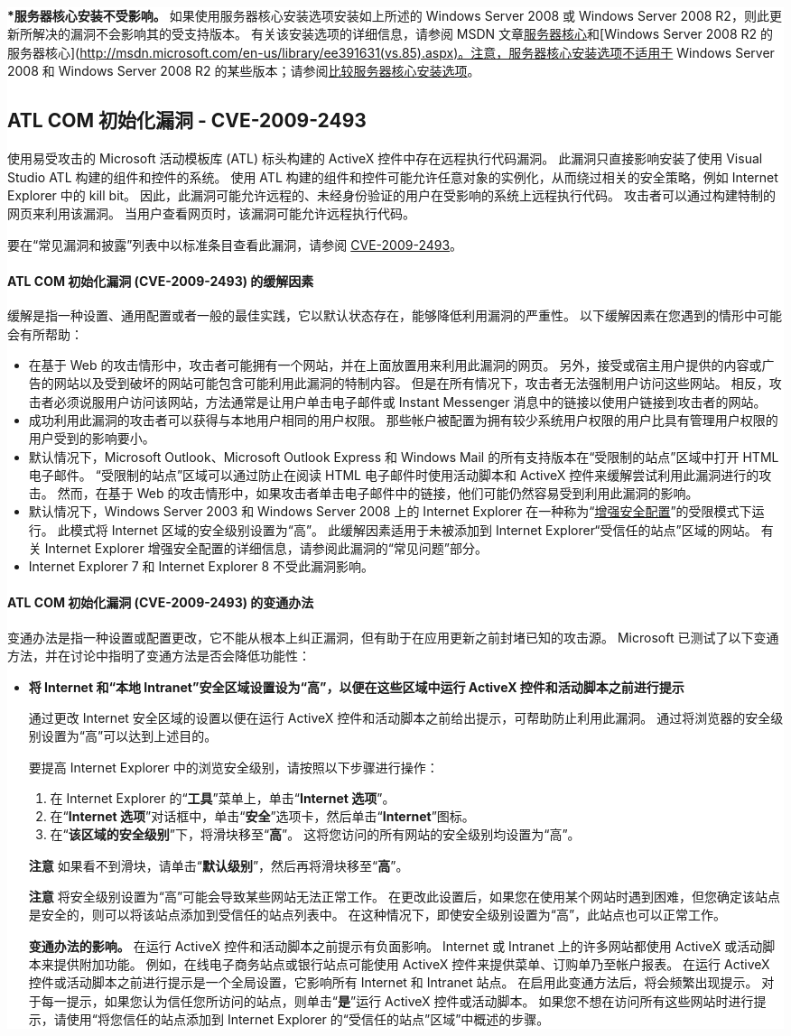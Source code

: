 </tr>
</table>

**\*服务器核心安装不受影响。** 如果使用服务器核心安装选项安装如上所述的 Windows Server 2008 或 Windows Server 2008 R2，则此更新所解决的漏洞不会影响其的受支持版本。 有关该安装选项的详细信息，请参阅 MSDN 文章[服务器核心](http://msdn.microsoft.com/en-us/library/ms723891(vs.85).aspx)和[Windows Server 2008 R2 的服务器核心](http://msdn.microsoft.com/en-us/library/ee391631(vs.85).aspx)。注意，服务器核心安装选项不适用于 Windows Server 2008 和 Windows Server 2008 R2 的某些版本；请参阅[比较服务器核心安装选项](http://www.microsoft.com/windowsserver2008/en/us/compare-core-installation.aspx)。

ATL COM 初始化漏洞 - CVE-2009-2493
----------------------------------

使用易受攻击的 Microsoft 活动模板库 (ATL) 标头构建的 ActiveX 控件中存在远程执行代码漏洞。 此漏洞只直接影响安装了使用 Visual Studio ATL 构建的组件和控件的系统。 使用 ATL 构建的组件和控件可能允许任意对象的实例化，从而绕过相关的安全策略，例如 Internet Explorer 中的 kill bit。 因此，此漏洞可能允许远程的、未经身份验证的用户在受影响的系统上远程执行代码。 攻击者可以通过构建特制的网页来利用该漏洞。 当用户查看网页时，该漏洞可能允许远程执行代码。

要在“常见漏洞和披露”列表中以标准条目查看此漏洞，请参阅 [CVE-2009-2493](http://www.cve.mitre.org/cgi-bin/cvename.cgi?name=cve-2009-2493)。

#### ATL COM 初始化漏洞 (CVE-2009-2493) 的缓解因素

缓解是指一种设置、通用配置或者一般的最佳实践，它以默认状态存在，能够降低利用漏洞的严重性。 以下缓解因素在您遇到的情形中可能会有所帮助：

-   在基于 Web 的攻击情形中，攻击者可能拥有一个网站，并在上面放置用来利用此漏洞的网页。 另外，接受或宿主用户提供的内容或广告的网站以及受到破坏的网站可能包含可能利用此漏洞的特制内容。 但是在所有情况下，攻击者无法强制用户访问这些网站。 相反，攻击者必须说服用户访问该网站，方法通常是让用户单击电子邮件或 Instant Messenger 消息中的链接以使用户链接到攻击者的网站。
-   成功利用此漏洞的攻击者可以获得与本地用户相同的用户权限。 那些帐户被配置为拥有较少系统用户权限的用户比具有管理用户权限的用户受到的影响要小。
-   默认情况下，Microsoft Outlook、Microsoft Outlook Express 和 Windows Mail 的所有支持版本在“受限制的站点”区域中打开 HTML 电子邮件。 “受限制的站点”区域可以通过防止在阅读 HTML 电子邮件时使用活动脚本和 ActiveX 控件来缓解尝试利用此漏洞进行的攻击。 然而，在基于 Web 的攻击情形中，如果攻击者单击电子邮件中的链接，他们可能仍然容易受到利用此漏洞的影响。
-   默认情况下，Windows Server 2003 和 Windows Server 2008 上的 Internet Explorer 在一种称为“[增强安全配置](http://go.microsoft.com/fwlink/?linkid=92039)”的受限模式下运行。 此模式将 Internet 区域的安全级别设置为“高”。 此缓解因素适用于未被添加到 Internet Explorer“受信任的站点”区域的网站。 有关 Internet Explorer 增强安全配置的详细信息，请参阅此漏洞的“常见问题”部分。
-   Internet Explorer 7 和 Internet Explorer 8 不受此漏洞影响。

#### ATL COM 初始化漏洞 (CVE-2009-2493) 的变通办法

变通办法是指一种设置或配置更改，它不能从根本上纠正漏洞，但有助于在应用更新之前封堵已知的攻击源。 Microsoft 已测试了以下变通方法，并在讨论中指明了变通方法是否会降低功能性：

-   **将 Internet 和“本地 Intranet”安全区域设置设为“高”，以便在这些区域中运行 ActiveX 控件和活动脚本之前进行提示**

    通过更改 Internet 安全区域的设置以便在运行 ActiveX 控件和活动脚本之前给出提示，可帮助防止利用此漏洞。 通过将浏览器的安全级别设置为“高”可以达到上述目的。

    要提高 Internet Explorer 中的浏览安全级别，请按照以下步骤进行操作：

    1.  在 Internet Explorer 的“**工具**”菜单上，单击“**Internet 选项**”。
    2.  在“**Internet 选项**”对话框中，单击“**安全**”选项卡，然后单击“**Internet**”图标。
    3.  在“**该区域的安全级别**”下，将滑块移至“**高**”。 这将您访问的所有网站的安全级别均设置为“高”。

    **注意** 如果看不到滑块，请单击“**默认级别**”，然后再将滑块移至“**高**”。

    **注意** 将安全级别设置为“高”可能会导致某些网站无法正常工作。 在更改此设置后，如果您在使用某个网站时遇到困难，但您确定该站点是安全的，则可以将该站点添加到受信任的站点列表中。 在这种情况下，即使安全级别设置为“高”，此站点也可以正常工作。

    **变通办法的影响。** 在运行 ActiveX 控件和活动脚本之前提示有负面影响。 Internet 或 Intranet 上的许多网站都使用 ActiveX 或活动脚本来提供附加功能。 例如，在线电子商务站点或银行站点可能使用 ActiveX 控件来提供菜单、订购单乃至帐户报表。 在运行 ActiveX 控件或活动脚本之前进行提示是一个全局设置，它影响所有 Internet 和 Intranet 站点。 在启用此变通方法后，将会频繁出现提示。 对于每一提示，如果您认为信任您所访问的站点，则单击“**是**”运行 ActiveX 控件或活动脚本。 如果您不想在访问所有这些网站时进行提示，请使用“将您信任的站点添加到 Internet Explorer 的“受信任的站点”区域”中概述的步骤。
